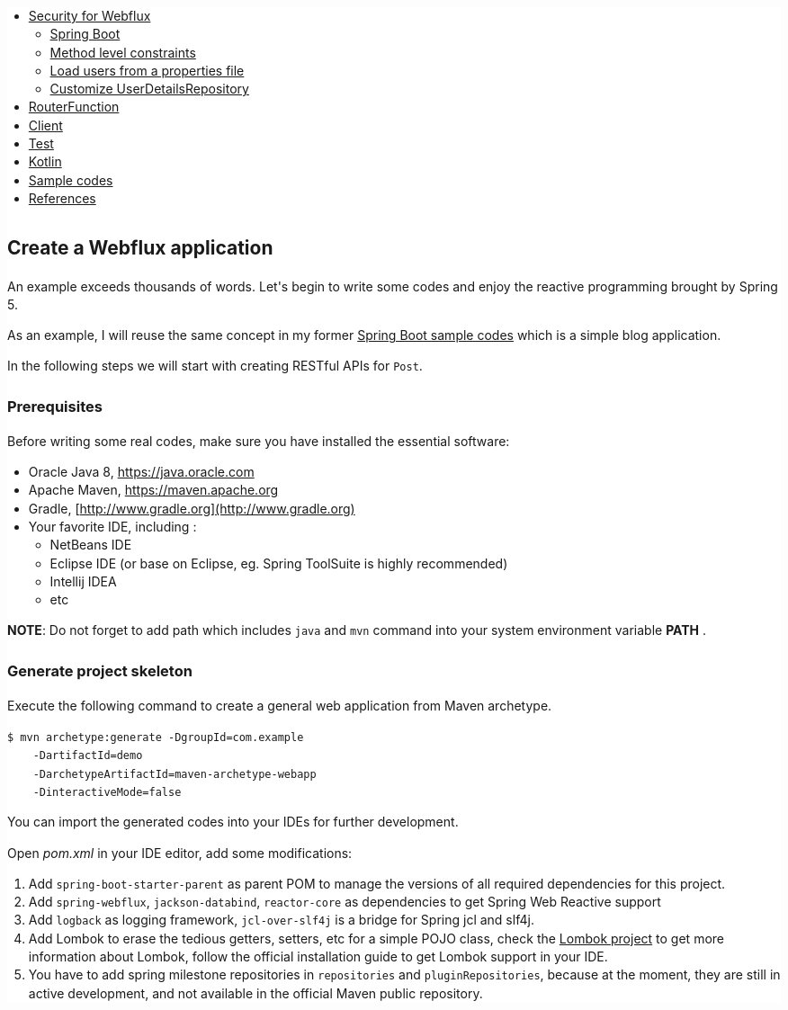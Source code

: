 - [Security for Webflux](#security-for-webflux)
  - [Spring Boot](#spring-boot-4)
  - [Method level constraints](#method-level-constraints)
  - [Load users from a properties file](#load-users-from-a-properties-file)
  - [Customize UserDetailsRepository](#customize-userdetailsrepository)
- [RouterFunction](#routerfunction)
- [Client](#client)
- [Test](#test)
- [Kotlin](#kotlin)
- [Sample codes](#sample-codes)
- [References](#references)



## Create a Webflux application

An example exceeds thousands of words. Let's begin to write some codes and enjoy the reactive programming brought by Spring 5.

As an example, I will reuse the same concept in my former [Spring Boot sample codes](https://github.com/hantsy/angularjs-springmvc-sample-boot) which is a simple blog application. 

In the following steps we will start with creating RESTful APIs for `Post`. 


### Prerequisites

Before writing some real codes, make sure you have installed the essential software:

* Oracle Java 8, https://java.oracle.com
* Apache Maven, https://maven.apache.org
* Gradle, [http://www.gradle.org](http://www.gradle.org)
* Your favorite IDE, including :
  * NetBeans IDE
  * Eclipse IDE (or base on  Eclipse, eg. Spring ToolSuite is highly recommended) 
  * Intellij IDEA
  * etc

**NOTE**: Do not forget to add path which includes `java` and `mvn` command into your system environment variable **PATH** .

### Generate project skeleton

Execute the following command to create a general web application from Maven archetype. 

```
$ mvn archetype:generate -DgroupId=com.example
	-DartifactId=demo
	-DarchetypeArtifactId=maven-archetype-webapp
	-DinteractiveMode=false
```
You can import the generated codes into your IDEs for further development.

Open *pom.xml* in your IDE editor, add some modifications:

1. Add `spring-boot-starter-parent` as parent POM to manage the versions of all required dependencies for this project.
2. Add `spring-webflux`, `jackson-databind`, `reactor-core` as dependencies to get Spring Web Reactive support
3. Add `logback` as logging framework, `jcl-over-slf4j` is a bridge for Spring jcl and slf4j.
4. Add Lombok to erase the tedious getters, setters, etc for a simple POJO class, check the [Lombok project](http://projectlombok.org) to get more information about Lombok, follow the official installation guide to get Lombok support in your IDE.
5. You have to add spring milestone repositories in `repositories` and `pluginRepositories`, because at the moment, they are still in active development, and not available in the official Maven public repository.
